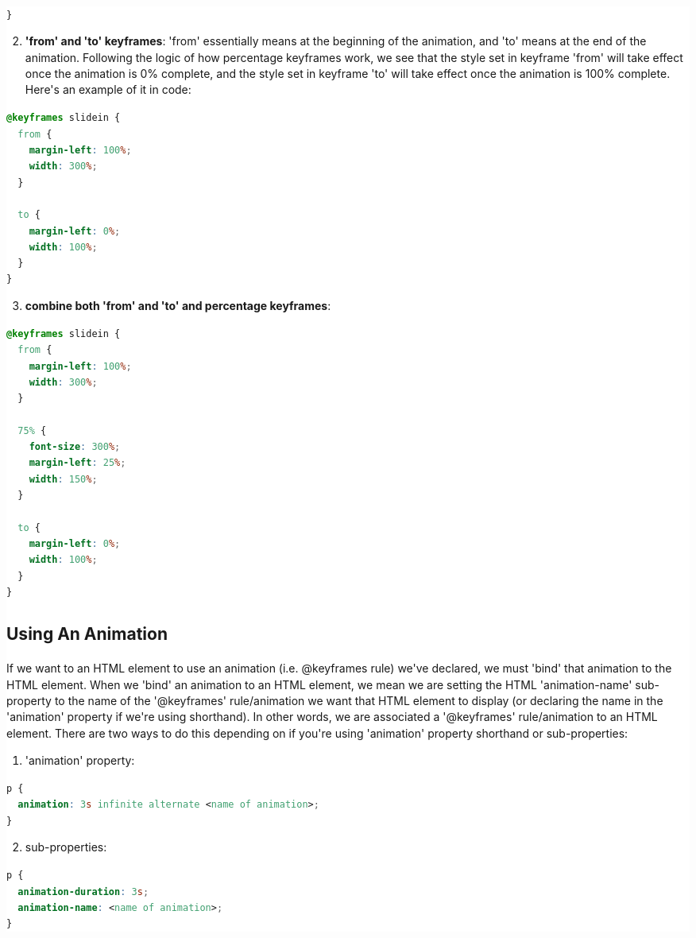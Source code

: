 ``` CSS
}
```
2. **'from' and 'to' keyframes**:
'from' essentially means at the beginning of the animation, and 'to' means at the end of the animation. Following the logic of how percentage keyframes work, we see that the style set in keyframe 'from' will take effect once the animation is 0% complete, and the style set in keyframe 'to' will take effect once the animation is 100% complete.
Here's an example of it in code:
``` CSS
@keyframes slidein {
  from {
    margin-left: 100%;
    width: 300%;
  }

  to {
    margin-left: 0%;
    width: 100%;
  }
}
```
3. **combine both 'from' and 'to' and percentage keyframes**:
``` CSS
@keyframes slidein {
  from {
    margin-left: 100%;
    width: 300%;
  }

  75% {
    font-size: 300%;
    margin-left: 25%;
    width: 150%;
  }

  to {
    margin-left: 0%;
    width: 100%;
  }
}
```

## Using An Animation

If we want to an HTML element to use an animation (i.e. @keyframes rule) we've declared, we must 'bind' that animation to the HTML element. When we 'bind' an animation to an HTML element, we mean we are setting the HTML 'animation-name' sub-property to the name of the '@keyframes' rule/animation we want that HTML element to display (or declaring the name in the 'animation' property if we're using shorthand). In other words, we are associated a '@keyframes' rule/animation to an HTML element.
There are two ways to do this depending on if you're using 'animation' property shorthand or sub-properties:
1. 'animation' property:
``` CSS
p {
  animation: 3s infinite alternate <name of animation>;
}
```
2. sub-properties:
``` CSS
p {
  animation-duration: 3s;
  animation-name: <name of animation>;
}
```
